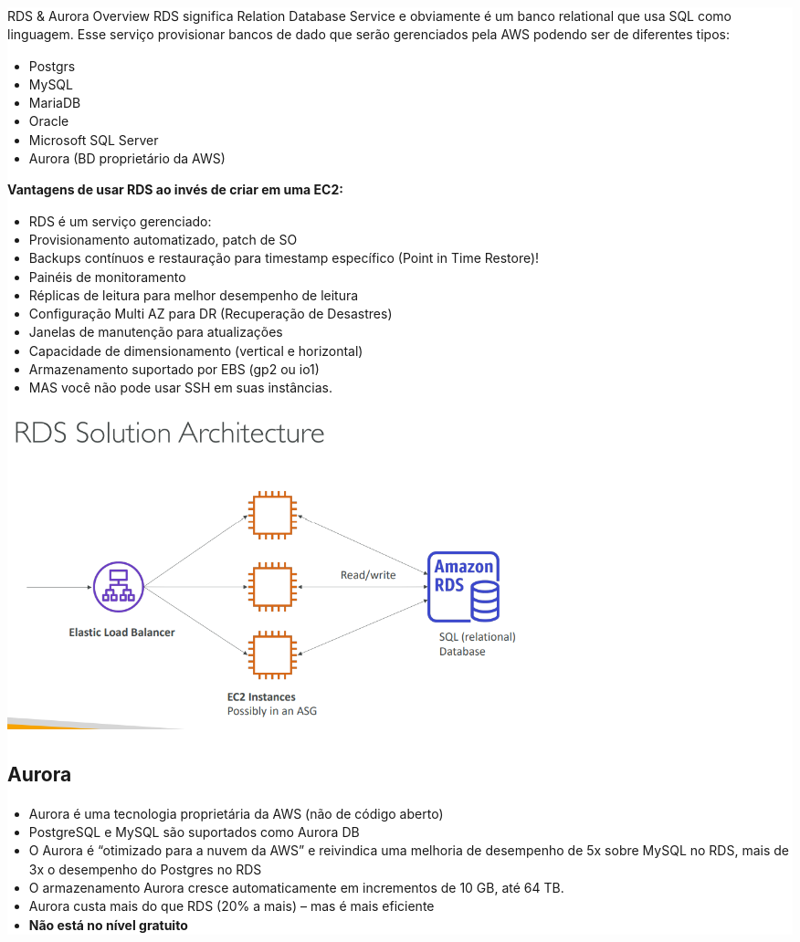 RDS & Aurora Overview
RDS significa  Relation Database Service e obviamente é um banco relational que usa SQL como linguagem. Esse serviço provisionar bancos de dado que serão gerenciados pela AWS podendo ser de diferentes tipos:
- Postgrs
- MySQL
- MariaDB
- Oracle
- Microsoft SQL Server
- Aurora (BD proprietário da AWS)

**Vantagens de usar RDS ao invés de criar em uma EC2:**
- RDS é um serviço gerenciado:
- Provisionamento automatizado, patch de SO
- Backups contínuos e restauração para timestamp específico (Point in Time Restore)!
- Painéis de monitoramento
- Réplicas de leitura para melhor desempenho de leitura
- Configuração Multi AZ para DR (Recuperação de Desastres)
- Janelas de manutenção para atualizações
- Capacidade de dimensionamento (vertical e horizontal)
- Armazenamento suportado por EBS (gp2 ou io1)
- MAS você não pode usar SSH em suas instâncias.

<img src="images/img25.png" alt="img25" width="600"/>

## **Aurora**
- Aurora é uma tecnologia proprietária da AWS (não de código aberto)
- PostgreSQL e MySQL são suportados como Aurora DB
- O Aurora é “otimizado para a nuvem da AWS” e reivindica uma melhoria de desempenho de 5x sobre MySQL no RDS, mais de 3x o desempenho do Postgres no RDS
- O armazenamento Aurora cresce automaticamente em incrementos de 10 GB, até 64 TB.
- Aurora custa mais do que RDS (20% a mais) – mas é mais eficiente
- **Não está no nível gratuito**
